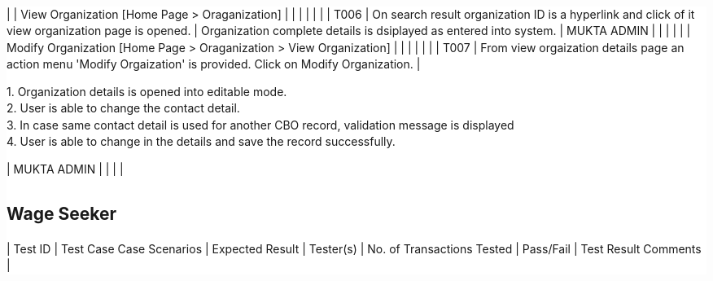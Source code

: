 |         | View Organization \[Home Page > Oraganization]                                                                                                                                                                                                                                                                           |                                                                                                                                                                                                                                                                                                                                                                                                                                                                                                                                                                                                                                                                                                                                                                                                                                                                                   |             |                            |           |                      |
| T006    | On search result organization ID is a hyperlink and click of it view organization page is opened.                                                                                                                                                                                                                        | Organization complete details is dsiplayed as entered into system.                                                                                                                                                                                                                                                                                                                                                                                                                                                                                                                                                                                                                                                                                                                                                                                                                | MUKTA ADMIN |                            |           |                      |
|         | Modify Organization \[Home Page > Oraganization > View Organization]                                                                                                                                                                                                                                                     |                                                                                                                                                                                                                                                                                                                                                                                                                                                                                                                                                                                                                                                                                                                                                                                                                                                                                   |             |                            |           |                      |
| T007    | From view orgaization details page an action menu 'Modify Orgaization' is provided. Click on Modify Organization.                                                                                                                                                                                                        | <p>1. Organization details is opened into editable mode.<br>2. User is able to change the contact detail.<br>3. In case same contact detail is used for another CBO record, validation message is displayed<br>4. User is able to change in the details and save the record successfully.</p>                                                                                                                                                                                                                                                                                                                                                                                                                                                                                                                                                                                     | MUKTA ADMIN |                            |           |                      |

## Wage Seeker

| Test ID | Test Case Case Scenarios                                                                                                                                                                                                                                                                                                       | Expected Result                                                                                                                             | Tester(s)   | No. of Transactions Tested | Pass/Fail | Test Result Comments |